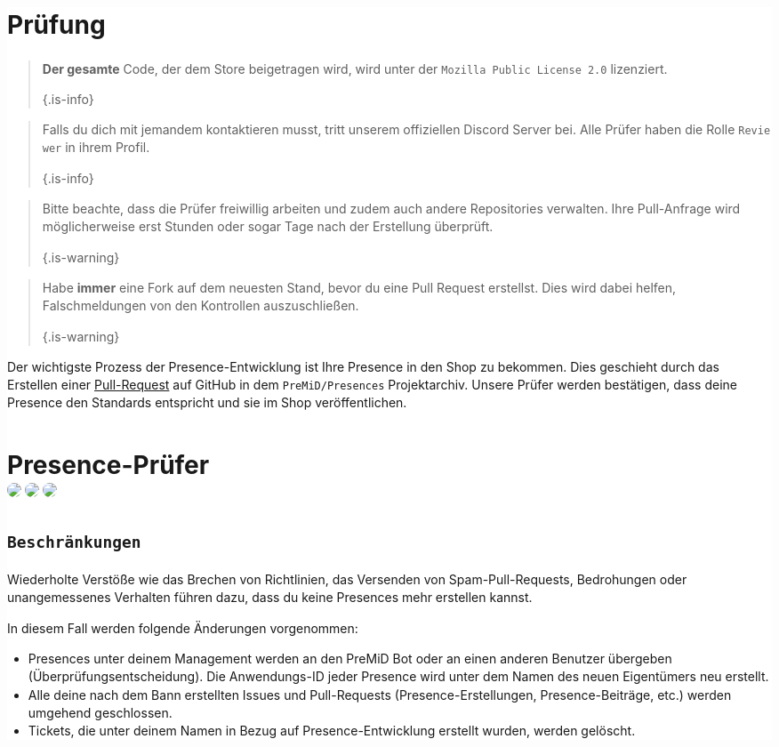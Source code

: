 # Prüfung

> **Der gesamte** Code, der dem Store beigetragen wird, wird unter der `Mozilla Public License 2.0` lizenziert. 
> 
> {.is-info}

> Falls du dich mit jemandem kontaktieren musst, tritt unserem offiziellen Discord Server bei. Alle Prüfer haben die Rolle `Reviewer` in ihrem Profil. 
> 
> {.is-info}

> Bitte beachte, dass die Prüfer freiwillig arbeiten und zudem auch andere Repositories verwalten. Ihre Pull-Anfrage wird möglicherweise erst Stunden oder sogar Tage nach der Erstellung überprüft. 
> 
> {.is-warning}

> Habe **immer** eine Fork auf dem neuesten Stand, bevor du eine Pull Request erstellst. Dies wird dabei helfen, Falschmeldungen von den Kontrollen auszuschließen. 
> 
> {.is-warning}

Der wichtigste Prozess der Presence-Entwicklung ist Ihre Presence in den Shop zu bekommen. Dies geschieht durch das Erstellen einer [Pull-Request](https://help.github.com/en/github/collaborating-with-issues-and-pull-requests/creating-a-pull-request) auf GitHub in dem `PreMiD/Presences` Projektarchiv. Unsere Prüfer werden bestätigen, dass deine Presence den Standards entspricht und sie im Shop veröffentlichen.

<div>
  <h2 style="font-size: 2rem; margin-bottom: 0;">Presence-Prüfer</h2>
  <a href="https://github.com/Bas950"><img src="https://github.com/Bas950.png?size=2048" width="48px" style="max-width:100%; border-radius: 50%;"/></a>
  <a href="https://github.com/Timeraa"><img src="https://github.com/Timeraa.png?size=2048" width="48px" style="max-width:100%; border-radius: 50%;"/></a>
  <a href="https://github.com/ririxichan"><img src="https://github.com/ririxichan.png?size=2048" width="48px" style="max-width:100%; border-radius: 50%;"/></a>
  <br />
</div>

## `Beschränkungen`

Wiederholte Verstöße wie das Brechen von Richtlinien, das Versenden von Spam-Pull-Requests, Bedrohungen oder unangemessenes Verhalten führen dazu, dass du keine Presences mehr erstellen kannst.

In diesem Fall werden folgende Änderungen vorgenommen:

- Presences unter deinem Management werden an den PreMiD Bot oder an einen anderen Benutzer übergeben (Überprüfungsentscheidung). Die Anwendungs-ID jeder Presence wird unter dem Namen des neuen Eigentümers neu erstellt.
- Alle deine nach dem Bann erstellten Issues und Pull-Requests (Presence-Erstellungen, Presence-Beiträge, etc.) werden umgehend geschlossen.
- Tickets, die unter deinem Namen in Bezug auf Presence-Entwicklung erstellt wurden, werden gelöscht.

